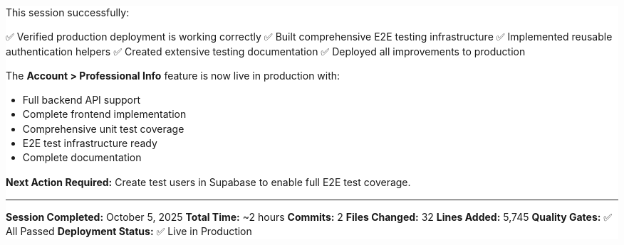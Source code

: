 This session successfully:

✅ Verified production deployment is working correctly
✅ Built comprehensive E2E testing infrastructure
✅ Implemented reusable authentication helpers
✅ Created extensive testing documentation
✅ Deployed all improvements to production

The **Account > Professional Info** feature is now live in production with:
- Full backend API support
- Complete frontend implementation
- Comprehensive unit test coverage
- E2E test infrastructure ready
- Complete documentation

**Next Action Required:** Create test users in Supabase to enable full E2E test coverage.

---

**Session Completed:** October 5, 2025
**Total Time:** ~2 hours
**Commits:** 2
**Files Changed:** 32
**Lines Added:** 5,745
**Quality Gates:** ✅ All Passed
**Deployment Status:** ✅ Live in Production
